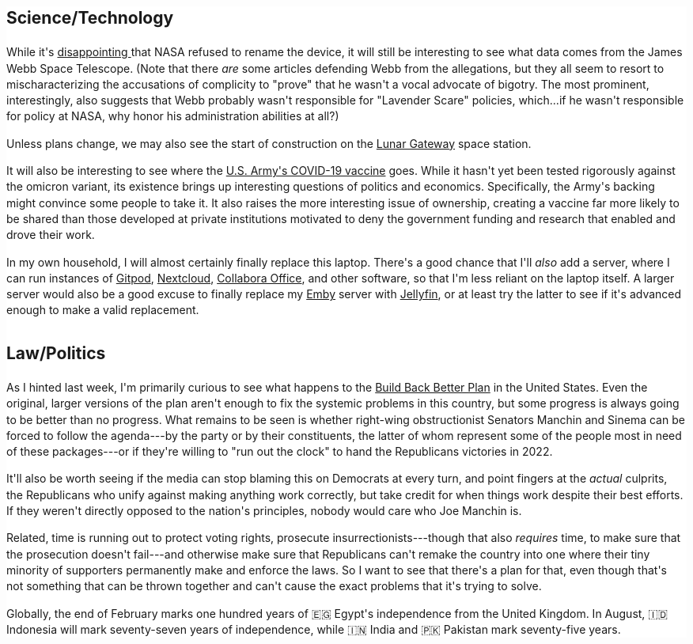 ## Science/Technology

While it's [disappointing <i class="far fa-copyright"></i>](https://www.scientificamerican.com/article/nasa-needs-to-rename-the-james-webb-space-telescope/) that NASA refused to rename the device, it will still be interesting to see what data comes from the James Webb Space Telescope.  (Note that there *are* some articles defending Webb from the allegations, but they all seem to resort to mischaracterizing the accusations of complicity to "prove" that he wasn't a vocal advocate of bigotry.  The most prominent, interestingly, also suggests that Webb probably wasn't responsible for "Lavender Scare" policies, which...if he wasn't responsible for policy at NASA, why honor his administration abilities at all?)

Unless plans change, we may also see the start of construction on the [Lunar Gateway](https://en.wikipedia.org/wiki/Lunar_Gateway) space station.

It will also be interesting to see where the [U.S. Army's COVID-19 vaccine](https://www.wrair.army.mil/node/657) goes.  While it hasn't yet been tested rigorously against the omicron variant, its existence brings up interesting questions of politics and economics.  Specifically, the Army's backing might convince some people to take it.  It also raises the more interesting issue of ownership, creating a vaccine far more likely to be shared than those developed at private institutions motivated to deny the government funding and research that enabled and drove their work.

In my own household, I will almost certainly finally replace this laptop.  There's a good chance that I'll *also* add a server, where I can run instances of [Gitpod](https://gitpod.io/), [Nextcloud](https://nextcloud.com/), [Collabora Office](https://www.collaboraoffice.com/), and other software, so that I'm less reliant on the laptop itself.  A larger server would also be a good excuse to finally replace my [Emby](https://emby.media/) server with [Jellyfin](https://jellyfin.org/), or at least try the latter to see if it's advanced enough to make a valid replacement.

## Law/Politics

As I hinted last week, I'm primarily curious to see what happens to the [Build Back Better Plan](https://en.wikipedia.org/wiki/Build_Back_Better_Plan) in the United States.  Even the original, larger versions of the plan aren't enough to fix the systemic problems in this country, but some progress is always going to be better than no progress.  What remains to be seen is whether right-wing obstructionist Senators Manchin and Sinema can be forced to follow the agenda---by the party or by their constituents, the latter of whom represent some of the people most in need of these packages---or if they're willing to "run out the clock" to hand the Republicans victories in 2022.

It'll also be worth seeing if the media can stop blaming this on Democrats at every turn, and point fingers at the *actual* culprits, the Republicans who unify against making anything work correctly, but take credit for when things work despite their best efforts.  If they weren't directly opposed to the nation's principles, nobody would care who Joe Manchin is.

Related, time is running out to protect voting rights, prosecute insurrectionists---though that also *requires* time, to make sure that the prosecution doesn't fail---and otherwise make sure that Republicans can't remake the country into one where their tiny minority of supporters permanently make and enforce the laws.  So I want to see that there's a plan for that, even though that's not something that can be thrown together and can't cause the exact problems that it's trying to solve.

Globally, the end of February marks one hundred years of 🇪🇬 Egypt's independence from the United Kingdom.  In August, 🇮🇩 Indonesia will mark seventy-seven years of independence, while 🇮🇳 India and 🇵🇰 Pakistan mark seventy-five years.
